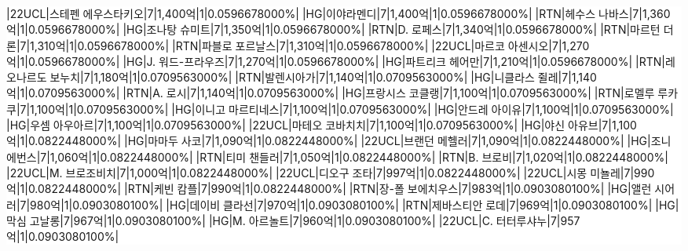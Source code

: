 |22UCL|스테펜 에우스타키오|7|1,400억|1|0.0596678000%|
|HG|이야라멘디|7|1,400억|1|0.0596678000%|
|RTN|헤수스 나바스|7|1,360억|1|0.0596678000%|
|HG|조나탕 슈미트|7|1,350억|1|0.0596678000%|
|RTN|D. 로페스|7|1,340억|1|0.0596678000%|
|RTN|마르턴 더론|7|1,310억|1|0.0596678000%|
|RTN|파블로 포르날스|7|1,310억|1|0.0596678000%|
|22UCL|마르코 아센시오|7|1,270억|1|0.0596678000%|
|HG|J. 워드-프라우즈|7|1,270억|1|0.0596678000%|
|HG|파트리크 헤어만|7|1,210억|1|0.0596678000%|
|RTN|레오나르도 보누치|7|1,180억|1|0.0709563000%|
|RTN|발렌시아가|7|1,140억|1|0.0709563000%|
|HG|니클라스 쥘레|7|1,140억|1|0.0709563000%|
|RTN|A. 로시|7|1,140억|1|0.0709563000%|
|HG|프랑시스 코클랭|7|1,100억|1|0.0709563000%|
|RTN|로멜루 루카쿠|7|1,100억|1|0.0709563000%|
|HG|이니고 마르티네스|7|1,100억|1|0.0709563000%|
|HG|안드레 아이유|7|1,100억|1|0.0709563000%|
|HG|우셈 아우아르|7|1,100억|1|0.0709563000%|
|22UCL|마테오 코바치치|7|1,100억|1|0.0709563000%|
|HG|야신 아유브|7|1,100억|1|0.0822448000%|
|HG|마마두 사코|7|1,090억|1|0.0822448000%|
|22UCL|브랜던 메헬러|7|1,090억|1|0.0822448000%|
|HG|조니 에번스|7|1,060억|1|0.0822448000%|
|RTN|티미 챈들러|7|1,050억|1|0.0822448000%|
|RTN|B. 브로비|7|1,020억|1|0.0822448000%|
|22UCL|M. 브로조비치|7|1,000억|1|0.0822448000%|
|22UCL|디오구 조타|7|997억|1|0.0822448000%|
|22UCL|시몽 미뇰레|7|990억|1|0.0822448000%|
|RTN|케빈 캄플|7|990억|1|0.0822448000%|
|RTN|장-폴 보에치우스|7|983억|1|0.0903080100%|
|HG|앨런 시어러|7|980억|1|0.0903080100%|
|HG|데이비 클라선|7|970억|1|0.0903080100%|
|RTN|제바스티안 로데|7|969억|1|0.0903080100%|
|HG|막심 고날롱|7|967억|1|0.0903080100%|
|HG|M. 아르놀트|7|960억|1|0.0903080100%|
|22UCL|C. 터터루샤누|7|957억|1|0.0903080100%|